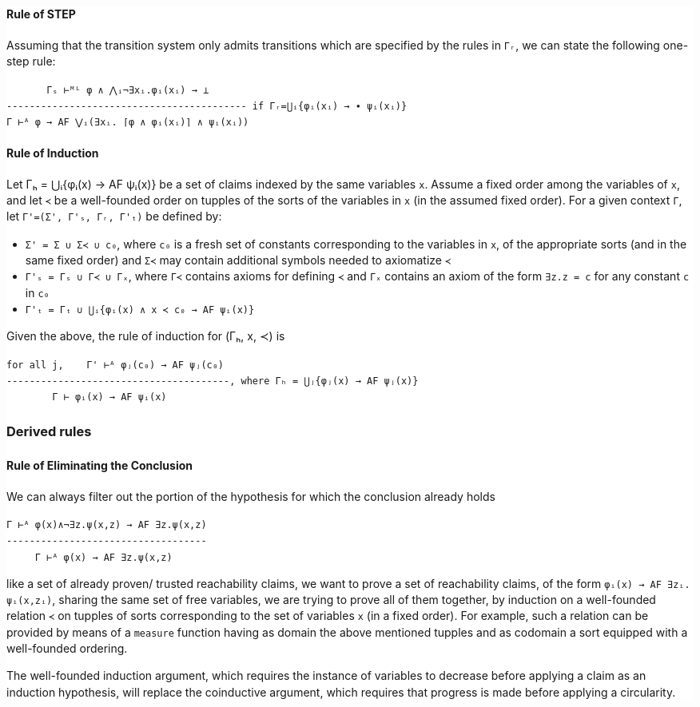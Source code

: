 #### Rule of STEP
Assuming that the transition system only admits transitions which are specified
by the rules in `Γᵣ`, we can state the following one-step rule:
```
       Γₛ ⊢ᴹᴸ φ ∧ ⋀ᵢ¬∃xᵢ.φᵢ(xᵢ) → ⊥
------------------------------------------ if Γᵣ=⋃ᵢ{φᵢ(xᵢ) → ∙ ψᵢ(xᵢ)}
Γ ⊢ᴬ φ → AF ⋁ᵢ(∃xᵢ. ⌈φ ∧ φᵢ(xᵢ)⌉ ∧ ψᵢ(xᵢ))
```

#### Rule of Induction
Let Γₕ = ⋃ᵢ{φᵢ(x) → AF ψᵢ(x)} be a set of claims indexed by the same variables `x`.
Assume a fixed order among the variables of `x`, and let `≺` be a well-founded
order on tupples of the sorts of the variables in `x` (in the assumed fixed order).
For a given context `Γ`, let `Γ'=(Σ', Γ'ₛ, Γᵣ, Γ'ₜ)` be defined by:
- `Σ' = Σ ∪ Σ≺ ∪ c₀`, where `c₀` is a fresh set of constants corresponding to the
  variables in `x`, of the appropriate sorts (and in the same fixed order) and
  `Σ≺` may contain additional symbols needed to axiomatize `≺`
- `Γ'ₛ = Γₛ ∪ Γ≺ ∪ Γₓ`, where `Γ≺` contains axioms for defining `≺` and
  `Γₓ` contains an axiom of the form `∃z.z = c` for any constant `c` in `c₀`
- `Γ'ₜ = Γₜ ∪ ⋃ᵢ{φᵢ(x) ∧ x ≺ c₀ → AF ψᵢ(x)}`

Given the above, the rule of induction for (Γₕ, x, ≺) is
```
for all j,    Γ' ⊢ᴬ φⱼ(c₀) → AF ψⱼ(c₀)
---------------------------------------, where Γₕ = ⋃ⱼ{φⱼ(x) → AF ψⱼ(x)}
        Γ ⊢ φᵢ(x) → AF ψᵢ(x)
```


### Derived rules

#### Rule of Eliminating the Conclusion

We can always filter out the portion of the hypothesis for which the conclusion
already holds
```
Γ ⊢ᴬ φ(x)∧¬∃z.ψ(x,z) → AF ∃z.ψ(x,z)
-----------------------------------
     Γ ⊢ᴬ φ(x) → AF ∃z.ψ(x,z)
```

 like  a set of already proven/ trusted reachability claims, we
want to prove a set of reachability claims, of the form `φᵢ(x) → AF ∃zᵢ.ψᵢ(x,zᵢ)`,
sharing the same set of free variables, we are trying to prove all of them together,
by induction on a well-founded relation `≺` on tupples of sorts corresponding to
the set of variables `x` (in a fixed order). For example, such a relation can be
provided by means of a `measure` function having as domain the above mentioned
tupples and as codomain a sort equipped with a well-founded ordering.

The well-founded induction argument, which requires the instance of variables
to decrease before applying a claim as an induction hypothesis, will replace
the coinductive argument, which requires that progress is made before applying
a circularity.
